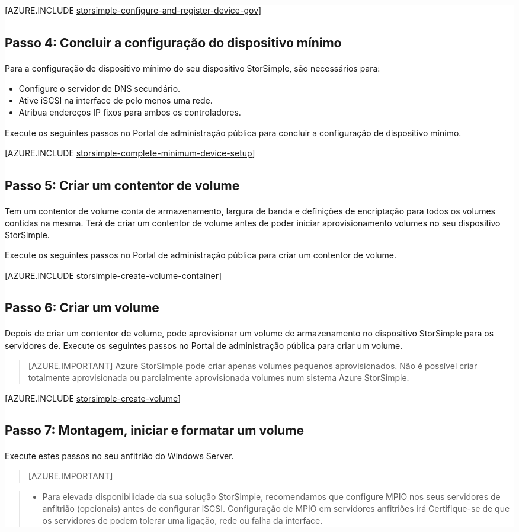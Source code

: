 [AZURE.INCLUDE [storsimple-configure-and-register-device-gov](../../includes/storsimple-configure-and-register-device-gov.md)]

## <a name="step-4-complete-minimum-device-setup"></a>Passo 4: Concluir a configuração do dispositivo mínimo

Para a configuração de dispositivo mínimo do seu dispositivo StorSimple, são necessários para: 

- Configure o servidor de DNS secundário.
- Ative iSCSI na interface de pelo menos uma rede.
- Atribua endereços IP fixos para ambos os controladores.

Execute os seguintes passos no Portal de administração pública para concluir a configuração de dispositivo mínimo.

[AZURE.INCLUDE [storsimple-complete-minimum-device-setup](../../includes/storsimple-complete-minimum-device-setup-u1.md)]

## <a name="step-5-create-a-volume-container"></a>Passo 5: Criar um contentor de volume

Tem um contentor de volume conta de armazenamento, largura de banda e definições de encriptação para todos os volumes contidas na mesma. Terá de criar um contentor de volume antes de poder iniciar aprovisionamento volumes no seu dispositivo StorSimple. 

Execute os seguintes passos no Portal de administração pública para criar um contentor de volume.

[AZURE.INCLUDE [storsimple-create-volume-container](../../includes/storsimple-create-volume-container.md)]

## <a name="step-6-create-a-volume"></a>Passo 6: Criar um volume

Depois de criar um contentor de volume, pode aprovisionar um volume de armazenamento no dispositivo StorSimple para os servidores de. Execute os seguintes passos no Portal de administração pública para criar um volume.

> [AZURE.IMPORTANT] Azure StorSimple pode criar apenas volumes pequenos aprovisionados.  Não é possível criar totalmente aprovisionada ou parcialmente aprovisionada volumes num sistema Azure StorSimple. 

[AZURE.INCLUDE [storsimple-create-volume](../../includes/storsimple-create-volume.md)]

## <a name="step-7-mount-initialize-and-format-a-volume"></a>Passo 7: Montagem, iniciar e formatar um volume

Execute estes passos no seu anfitrião do Windows Server.

> [AZURE.IMPORTANT]

> - Para elevada disponibilidade da sua solução StorSimple, recomendamos que configure MPIO nos seus servidores de anfitrião (opcionais) antes de configurar iSCSI. Configuração de MPIO em servidores anfitriões irá Certifique-se de que os servidores de podem tolerar uma ligação, rede ou falha da interface.
